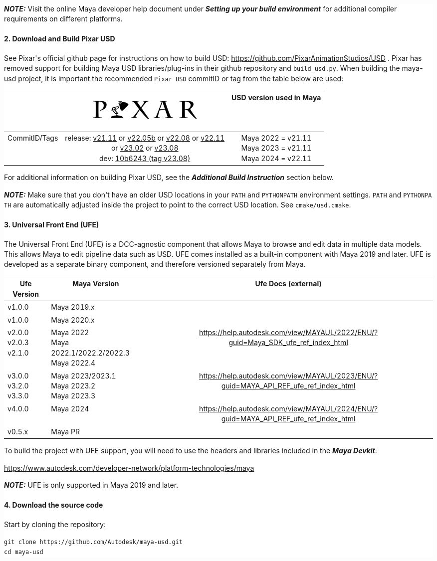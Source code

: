 ***NOTE:*** Visit the online Maya developer help document under ***Setting up your build environment*** for additional compiler requirements on different platforms.

#### 2. Download and Build Pixar USD 

See Pixar's official github page for instructions on how to build USD: https://github.com/PixarAnimationStudios/USD . Pixar has removed support for building Maya USD libraries/plug-ins in their github repository and ```build_usd.py```. When building the maya-usd project, it is important the recommended ```Pixar USD``` commitID or tag from the table below are used: 

|               |      ![](images/pxr.png)          | USD version used in Maya |
|:------------: |:---------------:                  |:------------------------:|
|  CommitID/Tags | release: [v21.11](https://github.com/PixarAnimationStudios/USD/releases/tag/v21.11) or [v22.05b](https://github.com/PixarAnimationStudios/USD/releases/tag/v22.05b) or [v22.08](https://github.com/PixarAnimationStudios/USD/releases/tag/v22.08) or [v22.11](https://github.com/PixarAnimationStudios/USD/releases/tag/v22.11)<br> or [v23.02](https://github.com/PixarAnimationStudios/USD/releases/tag/v23.02) or [v23.08](https://github.com/PixarAnimationStudios/USD/releases/tag/v23.08)<br> dev: [10b6243 (tag v23.08)](https://github.com/PixarAnimationStudios/USD/commit/10b62439e9242a55101cf8b200f2c7e02420e1b0) | Maya 2022 = v21.11<br>Maya 2023 = v21.11<br>Maya 2024 = v22.11 |

For additional information on building Pixar USD, see the ***Additional Build Instruction*** section below.

***NOTE:*** Make sure that you don't have an older USD locations in your ```PATH``` and ```PYTHONPATH``` environment settings. ```PATH``` and ```PYTHONPATH``` are automatically adjusted inside the project to point to the correct USD location. See ```cmake/usd.cmake```.

#### 3. Universal Front End (UFE)

The Universal Front End (UFE) is a DCC-agnostic component that allows Maya to browse and edit data in multiple data models. This allows Maya to edit pipeline data such as USD. UFE comes installed as a built-in component with Maya 2019 and later. UFE is developed as a separate binary component, and therefore versioned separately from Maya.

| Ufe Version                | Maya Version                                           | Ufe Docs (external) |
|----------------------------|--------------------------------------------------------|:-------------------:|
| v1.0.0                     | Maya 2019.x                                            | |
| v1.0.0                     | Maya 2020.x                                            | |
| v2.0.0<br>v2.0.3<br>v2.1.0 | Maya 2022 <br>Maya 2022.1/2022.2/2022.3<br>Maya 2022.4 | https://help.autodesk.com/view/MAYAUL/2022/ENU/?guid=Maya_SDK_ufe_ref_index_html |
| v3.0.0<br>v3.2.0<br>v3.3.0 | Maya 2023/2023.1<br>Maya 2023.2<br>Maya 2023.3         | https://help.autodesk.com/view/MAYAUL/2023/ENU/?guid=MAYA_API_REF_ufe_ref_index_html |
| v4.0.0                     | Maya 2024                                              | https://help.autodesk.com/view/MAYAUL/2024/ENU/?guid=MAYA_API_REF_ufe_ref_index_html |
| v0.5.x                     | Maya PR                                                | |

To build the project with UFE support, you will need to use the headers and libraries included in the ***Maya Devkit***:

https://www.autodesk.com/developer-network/platform-technologies/maya

***NOTE:*** UFE is only supported in Maya 2019 and later.

#### 4. Download the source code

Start by cloning the repository:
```
git clone https://github.com/Autodesk/maya-usd.git
cd maya-usd
```
